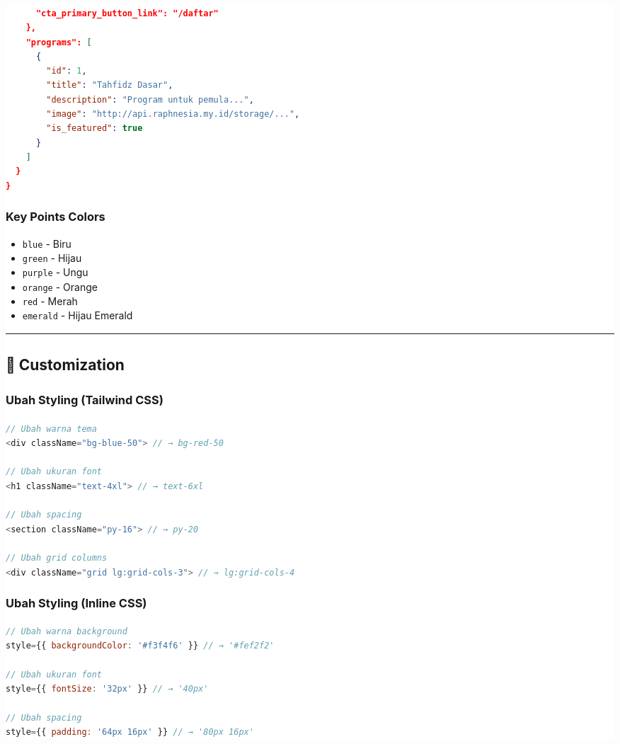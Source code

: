 ```json
      "cta_primary_button_link": "/daftar"
    },
    "programs": [
      {
        "id": 1,
        "title": "Tahfidz Dasar",
        "description": "Program untuk pemula...",
        "image": "http://api.raphnesia.my.id/storage/...",
        "is_featured": true
      }
    ]
  }
}
```

### Key Points Colors
- `blue` - Biru
- `green` - Hijau
- `purple` - Ungu
- `orange` - Orange
- `red` - Merah
- `emerald` - Hijau Emerald

---

## 🎨 Customization

### Ubah Styling (Tailwind CSS)
```typescript
// Ubah warna tema
<div className="bg-blue-50"> // → bg-red-50

// Ubah ukuran font
<h1 className="text-4xl"> // → text-6xl

// Ubah spacing
<section className="py-16"> // → py-20

// Ubah grid columns
<div className="grid lg:grid-cols-3"> // → lg:grid-cols-4
```

### Ubah Styling (Inline CSS)
```jsx
// Ubah warna background
style={{ backgroundColor: '#f3f4f6' }} // → '#fef2f2'

// Ubah ukuran font
style={{ fontSize: '32px' }} // → '40px'

// Ubah spacing
style={{ padding: '64px 16px' }} // → '80px 16px'
```
